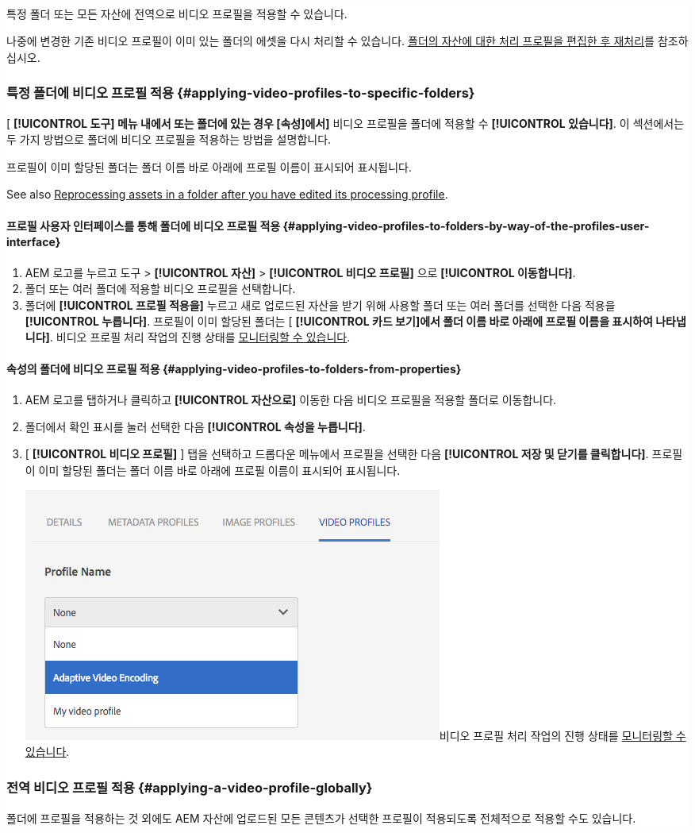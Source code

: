 특정 폴더 또는 모든 자산에 전역으로 비디오 프로필을 적용할 수 있습니다.

나중에 변경한 기존 비디오 프로필이 이미 있는 폴더의 에셋을 다시 처리할 수 있습니다. [폴더의 자산에 대한 처리 프로필을 편집한 후 재처리](processing-profiles.md#reprocessing-assets-in-a-folder-after-you-have-edited-its-processing-profile)를 참조하십시오.

### 특정 폴더에 비디오 프로필 적용 {#applying-video-profiles-to-specific-folders}

[ **[!UICONTROL 도구] 메뉴 내에서 또는 폴더에 있는 경우 [속성]에서]** 비디오 프로필을 폴더에 적용할 수 **[!UICONTROL 있습니다]**. 이 섹션에서는 두 가지 방법으로 폴더에 비디오 프로필을 적용하는 방법을 설명합니다.

프로필이 이미 할당된 폴더는 폴더 이름 바로 아래에 프로필 이름이 표시되어 표시됩니다.

See also [Reprocessing assets in a folder after you have edited its processing profile](processing-profiles.md#reprocessing-assets-in-a-folder-after-you-have-edited-its-processing-profile).

#### 프로필 사용자 인터페이스를 통해 폴더에 비디오 프로필 적용 {#applying-video-profiles-to-folders-by-way-of-the-profiles-user-interface}

1. AEM 로고를 누르고 도구 > **[!UICONTROL 자산]** > **[!UICONTROL 비디오 프로필]** 으로 **[!UICONTROL 이동합니다]**.
1. 폴더 또는 여러 폴더에 적용할 비디오 프로필을 선택합니다.
1. 폴더에 **[!UICONTROL 프로필 적용을]** 누르고 새로 업로드된 자산을 받기 위해 사용할 폴더 또는 여러 폴더를 선택한 다음 적용을 **[!UICONTROL 누릅니다]**. 프로필이 이미 할당된 폴더는 [ **[!UICONTROL 카드 보기]에서 폴더 이름 바로 아래에 프로필 이름을 표시하여 나타냅니다]**.
비디오 프로필 처리 작업의 진행 상태를 [모니터링할 수 있습니다](#monitoring-the-progress-of-an-encoding-job).

#### 속성의 폴더에 비디오 프로필 적용 {#applying-video-profiles-to-folders-from-properties}

1. AEM 로고를 탭하거나 클릭하고 **[!UICONTROL 자산으로]** 이동한 다음 비디오 프로필을 적용할 폴더로 이동합니다.
1. 폴더에서 확인 표시를 눌러 선택한 다음 **[!UICONTROL 속성을 누릅니다]**.
1. [ **[!UICONTROL 비디오 프로필]** ] 탭을 선택하고 드롭다운 메뉴에서 프로필을 선택한 다음 **[!UICONTROL 저장 및 닫기를 클릭합니다]**. 프로필이 이미 할당된 폴더는 폴더 이름 바로 아래에 프로필 이름이 표시되어 표시됩니다.

   ![chlimage_1-518](assets/chlimage_1-518.png)비디오 프로필 처리 작업의 진행 상태를 [모니터링할 수 있습니다](#monitoring-the-progress-of-an-encoding-job).

### 전역 비디오 프로필 적용 {#applying-a-video-profile-globally}

폴더에 프로필을 적용하는 것 외에도 AEM 자산에 업로드된 모든 콘텐츠가 선택한 프로필이 적용되도록 전체적으로 적용할 수도 있습니다.
